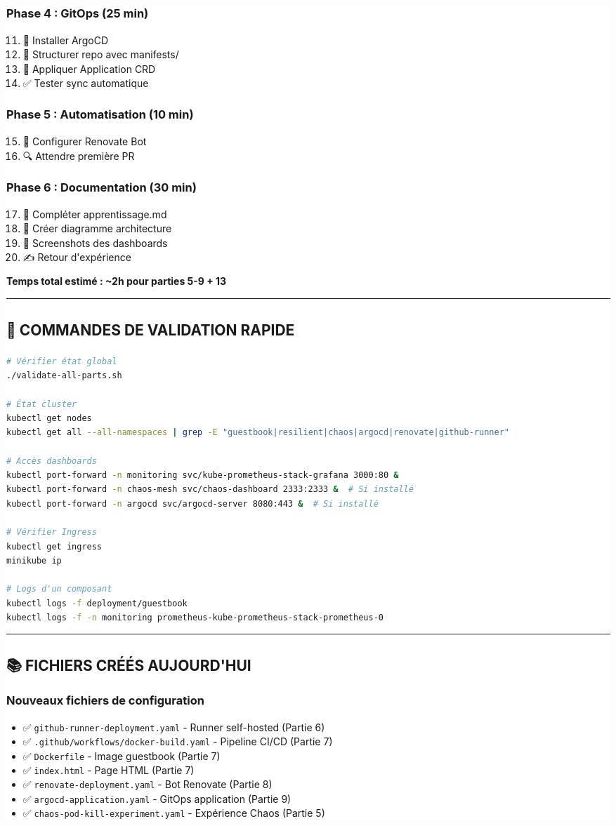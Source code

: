 ### Phase 4 : GitOps (25 min)
11. 🎯 Installer ArgoCD
12. 📁 Structurer repo avec manifests/
13. 🔄 Appliquer Application CRD
14. ✅ Tester sync automatique

### Phase 5 : Automatisation (10 min)
15. 🤖 Configurer Renovate Bot
16. 🔍 Attendre première PR

### Phase 6 : Documentation (30 min)
17. 📝 Compléter apprentissage.md
18. 🎨 Créer diagramme architecture
19. 📸 Screenshots des dashboards
20. ✍️ Retour d'expérience

**Temps total estimé : ~2h pour parties 5-9 + 13**

---

## 🔧 COMMANDES DE VALIDATION RAPIDE

```bash
# Vérifier état global
./validate-all-parts.sh

# État cluster
kubectl get nodes
kubectl get all --all-namespaces | grep -E "guestbook|resilient|chaos|argocd|renovate|github-runner"

# Accès dashboards
kubectl port-forward -n monitoring svc/kube-prometheus-stack-grafana 3000:80 &
kubectl port-forward -n chaos-mesh svc/chaos-dashboard 2333:2333 &  # Si installé
kubectl port-forward -n argocd svc/argocd-server 8080:443 &  # Si installé

# Vérifier Ingress
kubectl get ingress
minikube ip

# Logs d'un composant
kubectl logs -f deployment/guestbook
kubectl logs -f -n monitoring prometheus-kube-prometheus-stack-prometheus-0
```

---

## 📚 FICHIERS CRÉÉS AUJOURD'HUI

### Nouveaux fichiers de configuration
- ✅ `github-runner-deployment.yaml` - Runner self-hosted (Partie 6)
- ✅ `.github/workflows/docker-build.yaml` - Pipeline CI/CD (Partie 7)
- ✅ `Dockerfile` - Image guestbook (Partie 7)
- ✅ `index.html` - Page HTML (Partie 7)
- ✅ `renovate-deployment.yaml` - Bot Renovate (Partie 8)
- ✅ `argocd-application.yaml` - GitOps application (Partie 9)
- ✅ `chaos-pod-kill-experiment.yaml` - Expérience Chaos (Partie 5)
